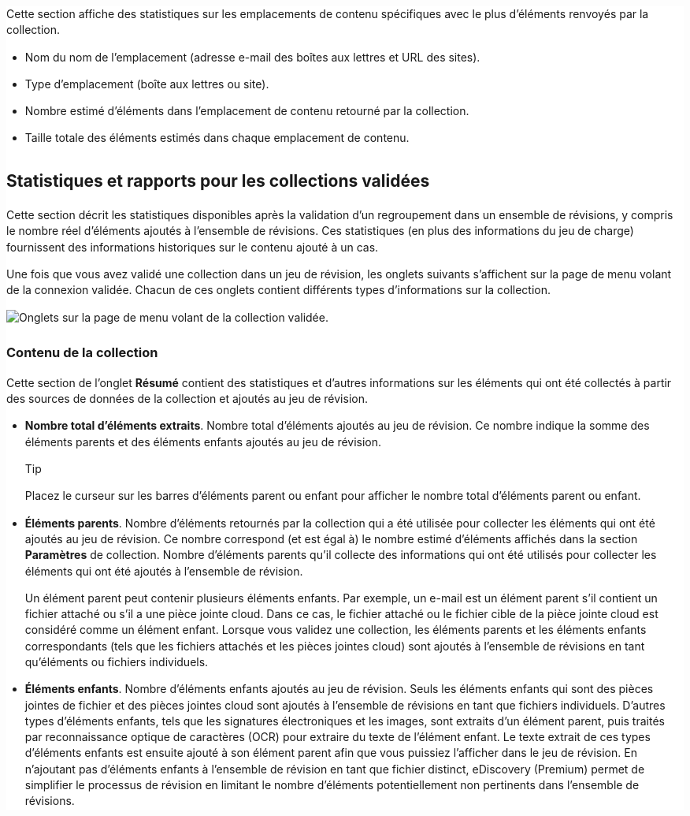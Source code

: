 Cette section affiche des statistiques sur les emplacements de contenu spécifiques avec le plus d’éléments renvoyés par la collection.

- Nom du nom de l’emplacement (adresse e-mail des boîtes aux lettres et URL des sites).

- Type d’emplacement (boîte aux lettres ou site).

- Nombre estimé d’éléments dans l’emplacement de contenu retourné par la collection.

- Taille totale des éléments estimés dans chaque emplacement de contenu.

## <a name="statistics-and-reports-for-committed-collections"></a>Statistiques et rapports pour les collections validées

Cette section décrit les statistiques disponibles après la validation d’un regroupement dans un ensemble de révisions, y compris le nombre réel d’éléments ajoutés à l’ensemble de révisions. Ces statistiques (en plus des informations du jeu de charge) fournissent des informations historiques sur le contenu ajouté à un cas.

Une fois que vous avez validé une collection dans un jeu de révision, les onglets suivants s’affichent sur la page de menu volant de la connexion validée. Chacun de ces onglets contient différents types d’informations sur la collection.

![Onglets sur la page de menu volant de la collection validée.](../media/CommittedCollectionFlyoutPage.png)

### <a name="collection-contents"></a>Contenu de la collection

Cette section de l’onglet **Résumé** contient des statistiques et d’autres informations sur les éléments qui ont été collectés à partir des sources de données de la collection et ajoutés au jeu de révision.

- **Nombre total d’éléments extraits**. Nombre total d’éléments ajoutés au jeu de révision. Ce nombre indique la somme des éléments parents et des éléments enfants ajoutés au jeu de révision.

  > [!TIP]
  > Placez le curseur sur les barres d’éléments parent ou enfant pour afficher le nombre total d’éléments parent ou enfant.

- **Éléments parents**. Nombre d’éléments retournés par la collection qui a été utilisée pour collecter les éléments qui ont été ajoutés au jeu de révision. Ce nombre correspond (et est égal à) le nombre estimé d’éléments affichés dans la section **Paramètres** de collection. Nombre d’éléments parents qu’il collecte des informations qui ont été utilisés pour collecter les éléments qui ont été ajoutés à l’ensemble de révision.
 
   Un élément parent peut contenir plusieurs éléments enfants. Par exemple, un e-mail est un élément parent s’il contient un fichier attaché ou s’il a une pièce jointe cloud. Dans ce cas, le fichier attaché ou le fichier cible de la pièce jointe cloud est considéré comme un élément enfant. Lorsque vous validez une collection, les éléments parents et les éléments enfants correspondants (tels que les fichiers attachés et les pièces jointes cloud) sont ajoutés à l’ensemble de révisions en tant qu’éléments ou fichiers individuels.

- **Éléments enfants**. Nombre d’éléments enfants ajoutés au jeu de révision. Seuls les éléments enfants qui sont des pièces jointes de fichier et des pièces jointes cloud sont ajoutés à l’ensemble de révisions en tant que fichiers individuels. D’autres types d’éléments enfants, tels que les signatures électroniques et les images, sont extraits d’un élément parent, puis traités par reconnaissance optique de caractères (OCR) pour extraire du texte de l’élément enfant. Le texte extrait de ces types d’éléments enfants est ensuite ajouté à son élément parent afin que vous puissiez l’afficher dans le jeu de révision. En n’ajoutant pas d’éléments enfants à l’ensemble de révision en tant que fichier distinct, eDiscovery (Premium) permet de simplifier le processus de révision en limitant le nombre d’éléments potentiellement non pertinents dans l’ensemble de révisions.
